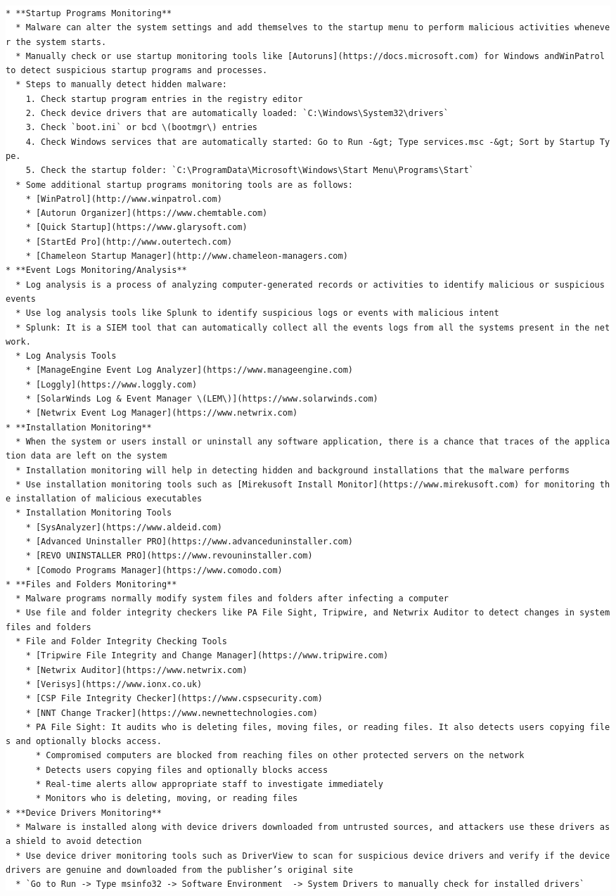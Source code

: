     * **Startup Programs Monitoring**
      * Malware can alter the system settings and add themselves to the startup menu to perform malicious activities whenever the system starts.
      * Manually check or use startup monitoring tools like [Autoruns](https://docs.microsoft.com) for Windows andWinPatrol to detect suspicious startup programs and processes.
      * Steps to manually detect hidden malware:
        1. Check startup program entries in the registry editor 
        2. Check device drivers that are automatically loaded: `C:\Windows\System32\drivers` 
        3. Check `boot.ini` or bcd \(bootmgr\) entries
        4. Check Windows services that are automatically started: Go to Run -&gt; Type services.msc -&gt; Sort by Startup Type.
        5. Check the startup folder: `C:\ProgramData\Microsoft\Windows\Start Menu\Programs\Start`
      * Some additional startup programs monitoring tools are as follows:  
        * [WinPatrol](http://www.winpatrol.com) 
        * [Autorun Organizer](https://www.chemtable.com) 
        * [Quick Startup](https://www.glarysoft.com) 
        * [StartEd Pro](http://www.outertech.com) 
        * [Chameleon Startup Manager](http://www.chameleon-managers.com) 
    * **Event Logs Monitoring/Analysis**
      * Log analysis is a process of analyzing computer-generated records or activities to identify malicious or suspicious events 
      * Use log analysis tools like Splunk to identify suspicious logs or events with malicious intent
      * Splunk: It is a SIEM tool that can automatically collect all the events logs from all the systems present in the network.
      * Log Analysis Tools
        * [ManageEngine Event Log Analyzer](https://www.manageengine.com)
        * [Loggly](https://www.loggly.com)
        * [SolarWinds Log & Event Manager \(LEM\)](https://www.solarwinds.com)
        * [Netwrix Event Log Manager](https://www.netwrix.com)
    * **Installation Monitoring** 
      * When the system or users install or uninstall any software application, there is a chance that traces of the application data are left on the system
      * Installation monitoring will help in detecting hidden and background installations that the malware performs
      * Use installation monitoring tools such as [Mirekusoft Install Monitor](https://www.mirekusoft.com) for monitoring the installation of malicious executables
      * Installation Monitoring Tools
        * [SysAnalyzer](https://www.aldeid.com) 
        * [Advanced Uninstaller PRO](https://www.advanceduninstaller.com) 
        * [REVO UNINSTALLER PRO](https://www.revouninstaller.com) 
        * [Comodo Programs Manager](https://www.comodo.com)
    * **Files and Folders Monitoring** 
      * Malware programs normally modify system files and folders after infecting a computer
      * Use file and folder integrity checkers like PA File Sight, Tripwire, and Netwrix Auditor to detect changes in system files and folders
      * File and Folder Integrity Checking Tools
        * [Tripwire File Integrity and Change Manager](https://www.tripwire.com) 
        * [Netwrix Auditor](https://www.netwrix.com) 
        * [Verisys](https://www.ionx.co.uk)
        * [CSP File Integrity Checker](https://www.cspsecurity.com)
        * [NNT Change Tracker](https://www.newnettechnologies.com)
        * PA File Sight: It audits who is deleting files, moving files, or reading files. It also detects users copying files and optionally blocks access.
          * Compromised computers are blocked from reaching files on other protected servers on the network
          * Detects users copying files and optionally blocks access 
          * Real-time alerts allow appropriate staff to investigate immediately
          * Monitors who is deleting, moving, or reading files
    * **Device Drivers Monitoring** 
      * Malware is installed along with device drivers downloaded from untrusted sources, and attackers use these drivers as a shield to avoid detection
      * Use device driver monitoring tools such as DriverView to scan for suspicious device drivers and verify if the device drivers are genuine and downloaded from the publisher’s original site
      * `Go to Run -> Type msinfo32 -> Software Environment  -> System Drivers to manually check for installed drivers`